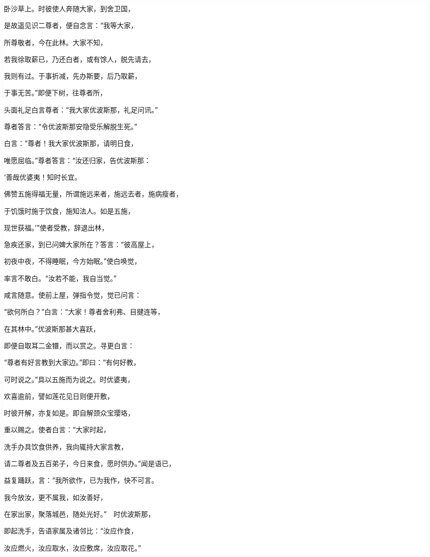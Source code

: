 卧沙草上。时彼使人奔随大家，到舍卫国，

是故遥见识二尊者，便自念言：“我等大家，

所尊敬者，今在此林。大家不知，

若我徐取薪已，乃还白者，或有馀人，脱先请去，

我则有过。于事折减，先办斯要，后乃取薪，

于事无苦。”即便下树，往尊者所，

头面礼足白言尊者：“我大家优波斯那，礼足问讯。”

尊者答言：“令优波斯那安隐受乐解脱生死。”

白言：“尊者！我大家优波斯那，请明日食，

唯愿屈临。”尊者答言：“汝还归家，告优波斯那：

‘善哉优婆夷！知时长宜。

佛赞五施得福无量，所谓施远来者，施远去者，施病瘦者，

于饥饿时施于饮食，施知法人。如是五施，

现世获福。’”使者受教，辞退出林，

急疾还家，到已问婢大家所在？答言：“彼高屋上，

初夜中夜，不得睡眠，今方始眠。”使白唤觉，

率言不敢白。“汝若不能，我自当觉。”

咸言随意。使前上屋，弹指令觉，觉已问言：

“欲何所白？”白言：“大家！尊者舍利弗、目揵连等，

在其林中。”优波斯那甚大喜跃，

即便自取耳二金镮，而以赏之。寻更白言：

“尊者有好言教到大家边。”即曰：“有何好教，

可时说之。”具以五施而为说之。时优婆夷，

欢喜逾前，譬如莲花见日则便开敷，

时彼开解，亦复如是。即自解颈众宝璎珞，

重以赐之。使者白言：“大家时起，

洗手办具饮食供养，我向辄持大家言教，

请二尊者及五百弟子，今日来食，愿时供办。”闻是语已，

益复踊跃，言：“我所欲作，已为我作，快不可言。

我今放汝，更不属我，如汝善好，

在家出家，聚落城邑，随处光好。”　时优波斯那，

即起洗手，告语家属及诸邻比：“汝应作食，

汝应燃火，汝应取水，汝应敷席，汝应取花。”
